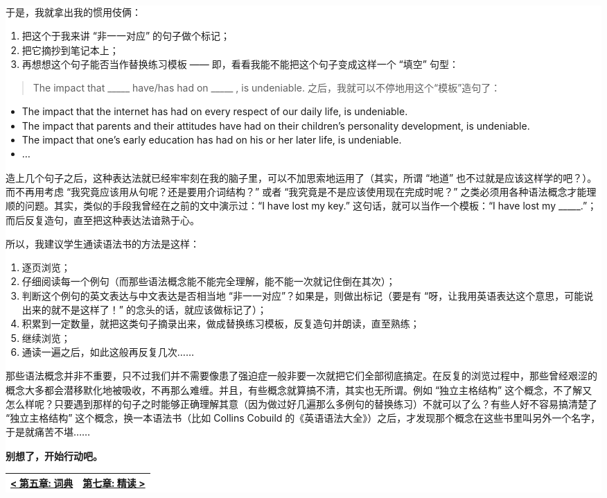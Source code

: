 于是，我就拿出我的惯用伎俩：

1. 把这个于我来讲 “非一一对应” 的句子做个标记；
2. 把它摘抄到笔记本上；
3. 再想想这个句子能否当作替换练习模板 —— 即，看看我能不能把这个句子变成这样一个 “填空” 句型：

> The impact that _____ have/has had on _____ , is undeniable.
之后，我就可以不停地用这个“模板”造句了：
* The impact that the internet has had on every respect of our daily life, is undeniable.
* The impact that parents and their attitudes have had on their children’s personality development, is undeniable.
* The impact that one’s early education has had on his or her later life, is undeniable.
* …

造上几个句子之后，这种表达法就已经牢牢刻在我的脑子里，可以不加思索地运用了（其实，所谓 “地道” 也不过就是应该这样学的吧？）。而不再用考虑 “我究竟应该用从句呢？还是要用介词结构？” 或者 “我究竟是不是应该使用现在完成时呢？” 之类必须用各种语法概念才能理顺的问题。其实，类似的手段我曾经在之前的文中演示过：“I have lost my key.” 这句话，就可以当作一个模板：“I have lost my _____.”；而后反复造句，直至把这种表达法谙熟于心。

所以，我建议学生通读语法书的方法是这样：

1. 逐页浏览；
2. 仔细阅读每一个例句（而那些语法概念能不能完全理解，能不能一次就记住倒在其次）；
3. 判断这个例句的英文表达与中文表达是否相当地 “非一一对应”？如果是，则做出标记（要是有 “呀，让我用英语表达这个意思，可能说出来的就不是这样了！” 的念头的话，就应该做标记了）；
4. 积累到一定数量，就把这类句子摘录出来，做成替换练习模板，反复造句并朗读，直至熟练；
5. 继续浏览；
6. 通读一遍之后，如此这般再反复几次……

那些语法概念并非不重要，只不过我们并不需要像患了强迫症一般非要一次就把它们全部彻底搞定。在反复的浏览过程中，那些曾经艰涩的概念大多都会潜移默化地被吸收，不再那么难缠。并且，有些概念就算搞不清，其实也无所谓。例如 “独立主格结构” 这个概念，不了解又怎么样呢？只要遇到那样的句子之时能够正确理解其意（因为做过好几遍那么多例句的替换练习）不就可以了么？有些人好不容易搞清楚了 “独立主格结构” 这个概念，换一本语法书（比如 Collins Cobuild 的《英语语法大全》）之后，才发现那个概念在这些书里叫另外一个名字，于是就痛苦不堪……

**别想了，开始行动吧。**

| [< 第五章: 词典](./chapter5.md) | [第七章: 精读 >](./chapter7.md) |
| ------------------------------- | ------------------------------- |
